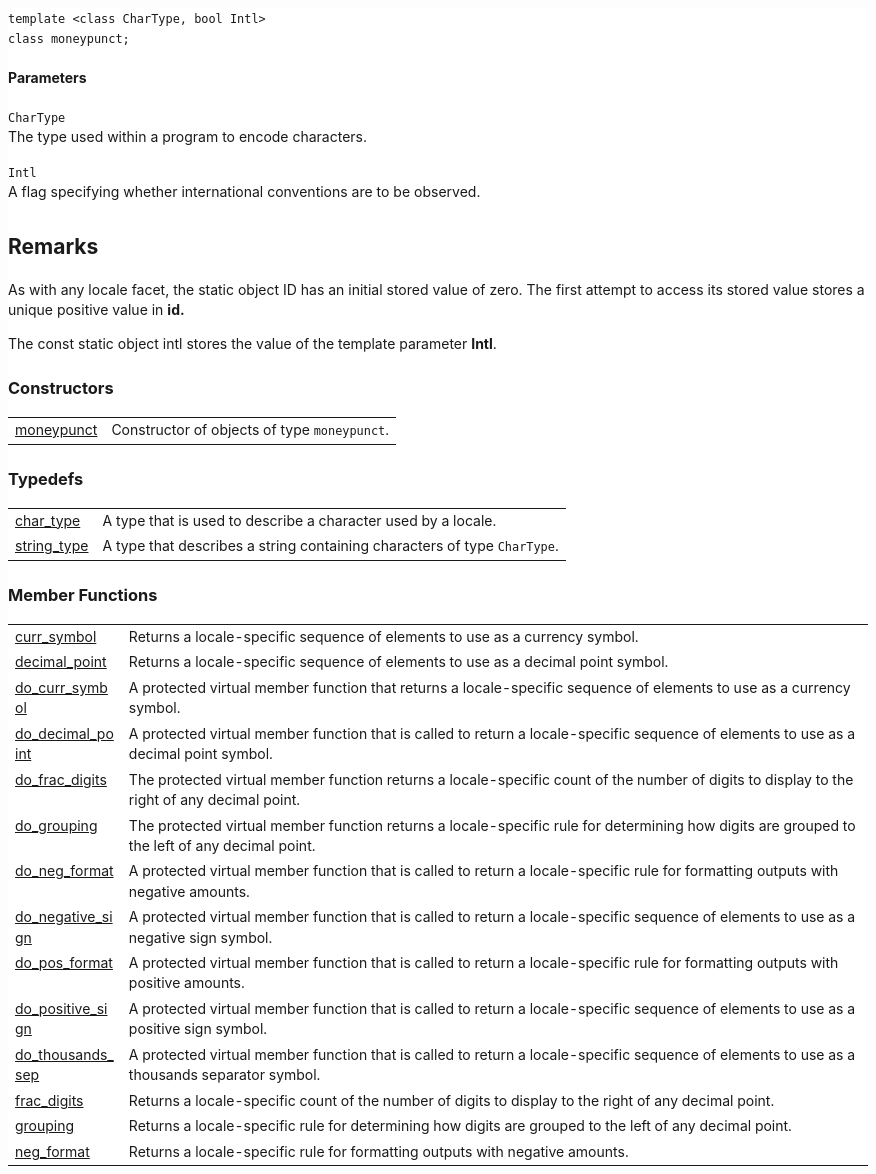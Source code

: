 ```  
template <class CharType, bool Intl>  
class moneypunct;  
```  
  
#### Parameters  
 `CharType`  
 The type used within a program to encode characters.  
  
 `Intl`  
 A flag specifying whether international conventions are to be observed.  
  
## Remarks  
 As with any locale facet, the static object ID has an initial stored value of zero. The first attempt to access its stored value stores a unique positive value in **id.**  
  
 The const static object intl stores the value of the template parameter **Intl**.  
  
### Constructors  
  
|||  
|-|-|  
|[moneypunct](#moneypunct__moneypunct)|Constructor of objects of type `moneypunct`.|  
  
### Typedefs  
  
|||  
|-|-|  
|[char_type](#moneypunct__char_type)|A type that is used to describe a character used by a locale.|  
|[string_type](#moneypunct__string_type)|A type that describes a string containing characters of type `CharType`.|  
  
### Member Functions  
  
|||  
|-|-|  
|[curr_symbol](#moneypunct__curr_symbol)|Returns a locale-specific sequence of elements to use as a currency symbol.|  
|[decimal_point](#moneypunct__decimal_point)|Returns a locale-specific sequence of elements to use as a decimal point symbol.|  
|[do_curr_symbol](#moneypunct__do_curr_symbol)|A protected virtual member function that returns a locale-specific sequence of elements to use as a currency symbol.|  
|[do_decimal_point](#moneypunct__do_decimal_point)|A protected virtual member function that is called to return a locale-specific sequence of elements to use as a decimal point symbol.|  
|[do_frac_digits](#moneypunct__do_frac_digits)|The protected virtual member function returns a locale-specific count of the number of digits to display to the right of any decimal point.|  
|[do_grouping](#moneypunct__do_grouping)|The protected virtual member function returns a locale-specific rule for determining how digits are grouped to the left of any decimal point.|  
|[do_neg_format](#moneypunct__do_neg_format)|A protected virtual member function that is called to return a locale-specific rule for formatting outputs with negative amounts.|  
|[do_negative_sign](#moneypunct__do_negative_sign)|A protected virtual member function that is called to return a locale-specific sequence of elements to use as a negative sign symbol.|  
|[do_pos_format](#moneypunct__do_pos_format)|A protected virtual member function that is called to return a locale-specific rule for formatting outputs with positive amounts.|  
|[do_positive_sign](#moneypunct__do_positive_sign)|A protected virtual member function that is called to return a locale-specific sequence of elements to use as a positive sign symbol.|  
|[do_thousands_sep](#moneypunct__do_thousands_sep)|A protected virtual member function that is called to return a locale-specific sequence of elements to use as a thousands separator symbol.|  
|[frac_digits](#moneypunct__frac_digits)|Returns a locale-specific count of the number of digits to display to the right of any decimal point.|  
|[grouping](#moneypunct__grouping)|Returns a locale-specific rule for determining how digits are grouped to the left of any decimal point.|  
|[neg_format](#moneypunct__neg_format)|Returns a locale-specific rule for formatting outputs with negative amounts.|  